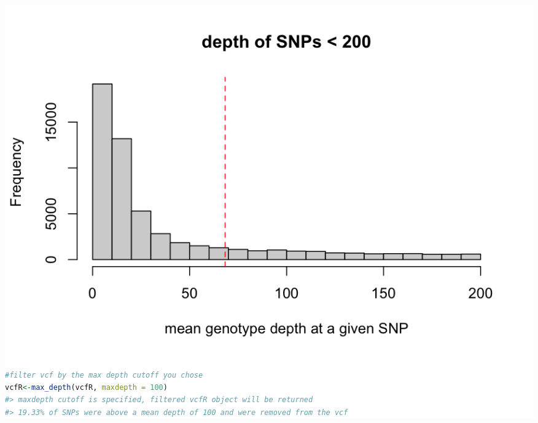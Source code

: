 <img src="man/figures/README-unnamed-chunk-7-2.png" width="100%" />

``` r
#filter vcf by the max depth cutoff you chose
vcfR<-max_depth(vcfR, maxdepth = 100)
#> maxdepth cutoff is specified, filtered vcfR object will be returned
#> 19.33% of SNPs were above a mean depth of 100 and were removed from the vcf
```
